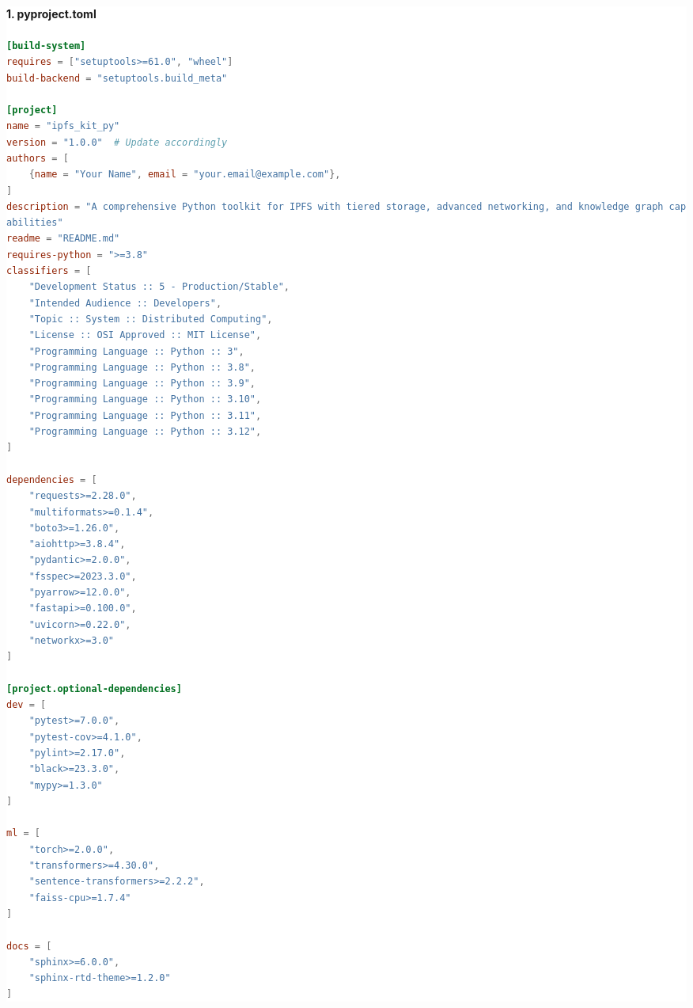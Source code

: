 #### 1. pyproject.toml

```toml
[build-system]
requires = ["setuptools>=61.0", "wheel"]
build-backend = "setuptools.build_meta"

[project]
name = "ipfs_kit_py"
version = "1.0.0"  # Update accordingly
authors = [
    {name = "Your Name", email = "your.email@example.com"},
]
description = "A comprehensive Python toolkit for IPFS with tiered storage, advanced networking, and knowledge graph capabilities"
readme = "README.md"
requires-python = ">=3.8"
classifiers = [
    "Development Status :: 5 - Production/Stable",
    "Intended Audience :: Developers",
    "Topic :: System :: Distributed Computing",
    "License :: OSI Approved :: MIT License",
    "Programming Language :: Python :: 3",
    "Programming Language :: Python :: 3.8",
    "Programming Language :: Python :: 3.9",
    "Programming Language :: Python :: 3.10",
    "Programming Language :: Python :: 3.11",
    "Programming Language :: Python :: 3.12",
]

dependencies = [
    "requests>=2.28.0",
    "multiformats>=0.1.4",
    "boto3>=1.26.0",
    "aiohttp>=3.8.4",
    "pydantic>=2.0.0",
    "fsspec>=2023.3.0",
    "pyarrow>=12.0.0",
    "fastapi>=0.100.0",
    "uvicorn>=0.22.0",
    "networkx>=3.0"
]

[project.optional-dependencies]
dev = [
    "pytest>=7.0.0",
    "pytest-cov>=4.1.0",
    "pylint>=2.17.0",
    "black>=23.3.0",
    "mypy>=1.3.0"
]

ml = [
    "torch>=2.0.0",
    "transformers>=4.30.0",
    "sentence-transformers>=2.2.2",
    "faiss-cpu>=1.7.4"
]

docs = [
    "sphinx>=6.0.0",
    "sphinx-rtd-theme>=1.2.0"
]

```